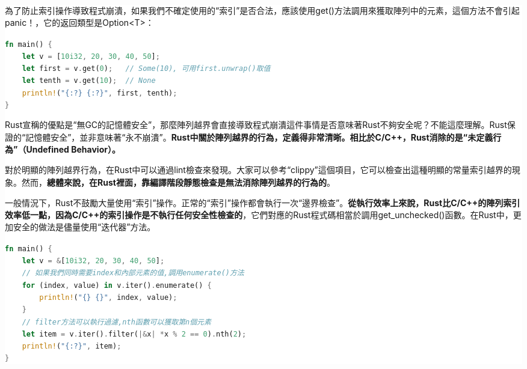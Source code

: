 為了防止索引操作導致程式崩潰，如果我們不確定使用的“索引”是否合法，應該使用get\(\)方法調用來獲取陣列中的元素，這個方法不會引起panic！，它的返回類型是Option&lt;T&gt;：

```rust
fn main() {
    let v = [10i32, 20, 30, 40, 50];
    let first = v.get(0);   // Some(10), 可用first.unwrap()取值
    let tenth = v.get(10);  // None
    println!("{:?} {:?}", first, tenth);
}
```

Rust宣稱的優點是“無GC的記憶體安全”，那麼陣列越界會直接導致程式崩潰這件事情是否意味著Rust不夠安全呢？不能這麼理解。Rust保證的“記憶體安全”，並非意味著“永不崩潰”。**Rust中關於陣列越界的行為，定義得非常清晰。相比於C/C++，Rust消除的是“未定義行為”（Undefined Behavior）。**

對於明顯的陣列越界行為，在Rust中可以通過lint檢查來發現。大家可以參考“clippy”這個項目，它可以檢查出這種明顯的常量索引越界的現象。然而，**總體來說，在Rust裡面，靠編譯階段靜態檢查是無法消除陣列越界的行為的**。

一般情況下，Rust不鼓勵大量使用“索引”操作。正常的“索引”操作都會執行一次“邊界檢查”。**從執行效率上來說，Rust比C/C++的陣列索引效率低一點，因為C/C++的索引操作是不執行任何安全性檢查的**，它們對應的Rust程式碼相當於調用get\_unchecked\(\)函數。在Rust中，更加安全的做法是儘量使用“迭代器”方法。

```rust
fn main() {
    let v = &[10i32, 20, 30, 40, 50];
    // 如果我們同時需要index和內部元素的值,調用enumerate()方法
    for (index, value) in v.iter().enumerate() {
        println!("{} {}", index, value);
    }
    // filter方法可以執行過濾,nth函數可以獲取第n個元素
    let item = v.iter().filter(|&x| *x % 2 == 0).nth(2);
    println!("{:?}", item);
}
```



